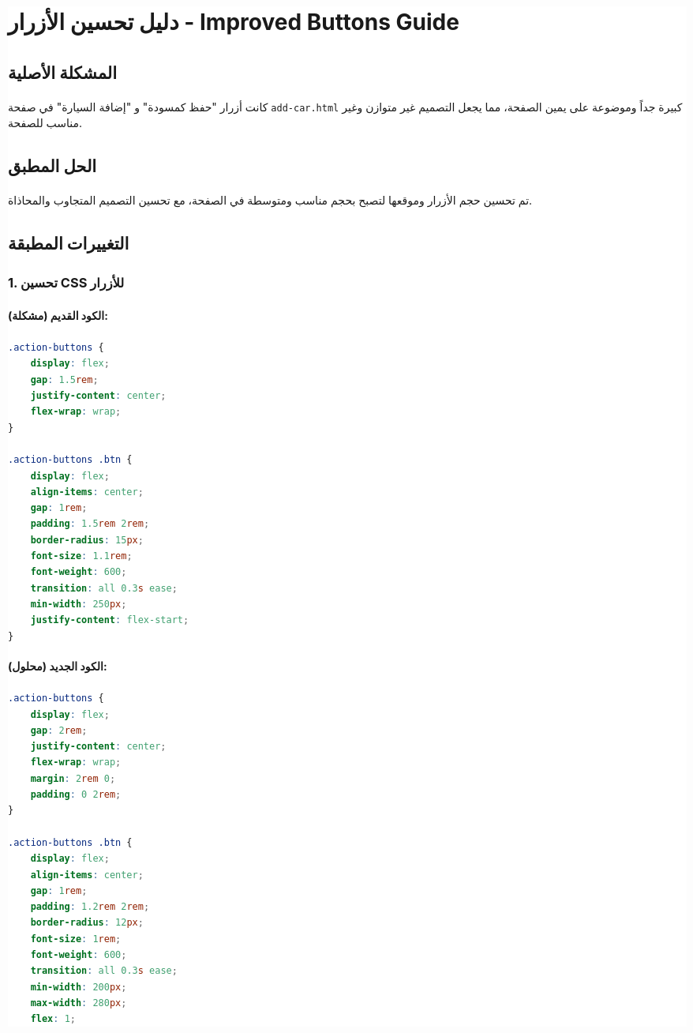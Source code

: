 # دليل تحسين الأزرار - Improved Buttons Guide

## المشكلة الأصلية
كانت أزرار "حفظ كمسودة" و "إضافة السيارة" في صفحة `add-car.html` كبيرة جداً وموضوعة على يمين الصفحة، مما يجعل التصميم غير متوازن وغير مناسب للصفحة.

## الحل المطبق
تم تحسين حجم الأزرار وموقعها لتصبح بحجم مناسب ومتوسطة في الصفحة، مع تحسين التصميم المتجاوب والمحاذاة.

## التغييرات المطبقة

### 1. تحسين CSS للأزرار

#### الكود القديم (مشكلة):
```css
.action-buttons {
    display: flex;
    gap: 1.5rem;
    justify-content: center;
    flex-wrap: wrap;
}

.action-buttons .btn {
    display: flex;
    align-items: center;
    gap: 1rem;
    padding: 1.5rem 2rem;
    border-radius: 15px;
    font-size: 1.1rem;
    font-weight: 600;
    transition: all 0.3s ease;
    min-width: 250px;
    justify-content: flex-start;
}
```

#### الكود الجديد (محلول):
```css
.action-buttons {
    display: flex;
    gap: 2rem;
    justify-content: center;
    flex-wrap: wrap;
    margin: 2rem 0;
    padding: 0 2rem;
}

.action-buttons .btn {
    display: flex;
    align-items: center;
    gap: 1rem;
    padding: 1.2rem 2rem;
    border-radius: 12px;
    font-size: 1rem;
    font-weight: 600;
    transition: all 0.3s ease;
    min-width: 200px;
    max-width: 280px;
    flex: 1;
```